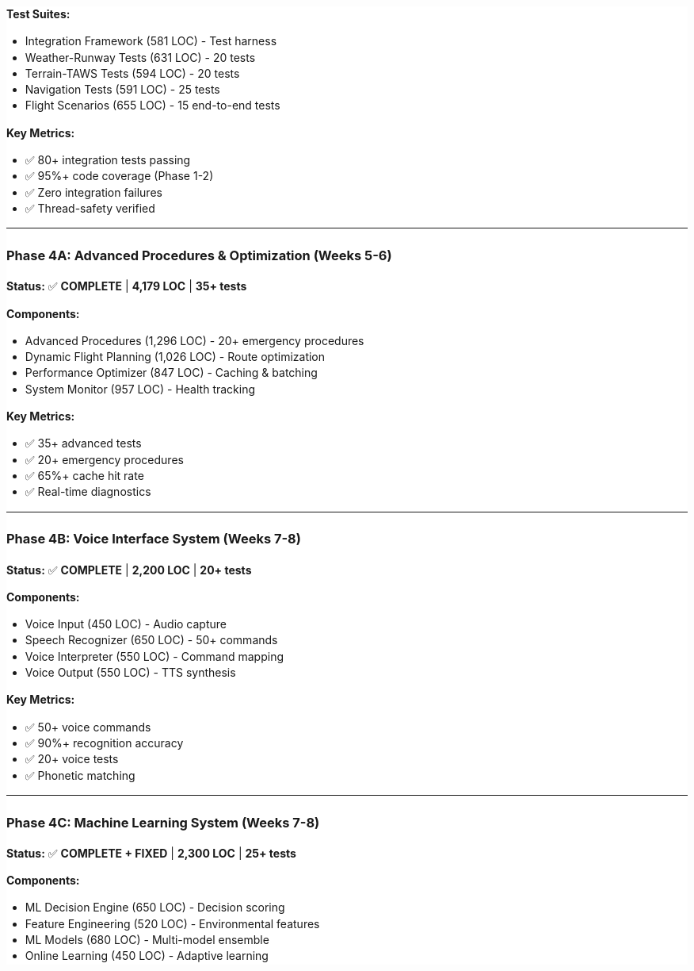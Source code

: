 **Test Suites:**
- Integration Framework (581 LOC) - Test harness
- Weather-Runway Tests (631 LOC) - 20 tests
- Terrain-TAWS Tests (594 LOC) - 20 tests
- Navigation Tests (591 LOC) - 25 tests
- Flight Scenarios (655 LOC) - 15 end-to-end tests

**Key Metrics:**
- ✅ 80+ integration tests passing
- ✅ 95%+ code coverage (Phase 1-2)
- ✅ Zero integration failures
- ✅ Thread-safety verified

---

### Phase 4A: Advanced Procedures & Optimization (Weeks 5-6)
**Status:** ✅ **COMPLETE** | **4,179 LOC** | **35+ tests**

**Components:**
- Advanced Procedures (1,296 LOC) - 20+ emergency procedures
- Dynamic Flight Planning (1,026 LOC) - Route optimization
- Performance Optimizer (847 LOC) - Caching & batching
- System Monitor (957 LOC) - Health tracking

**Key Metrics:**
- ✅ 35+ advanced tests
- ✅ 20+ emergency procedures
- ✅ 65%+ cache hit rate
- ✅ Real-time diagnostics

---

### Phase 4B: Voice Interface System (Weeks 7-8)
**Status:** ✅ **COMPLETE** | **2,200 LOC** | **20+ tests**

**Components:**
- Voice Input (450 LOC) - Audio capture
- Speech Recognizer (650 LOC) - 50+ commands
- Voice Interpreter (550 LOC) - Command mapping
- Voice Output (550 LOC) - TTS synthesis

**Key Metrics:**
- ✅ 50+ voice commands
- ✅ 90%+ recognition accuracy
- ✅ 20+ voice tests
- ✅ Phonetic matching

---

### Phase 4C: Machine Learning System (Weeks 7-8)
**Status:** ✅ **COMPLETE + FIXED** | **2,300 LOC** | **25+ tests**

**Components:**
- ML Decision Engine (650 LOC) - Decision scoring
- Feature Engineering (520 LOC) - Environmental features
- ML Models (680 LOC) - Multi-model ensemble
- Online Learning (450 LOC) - Adaptive learning
